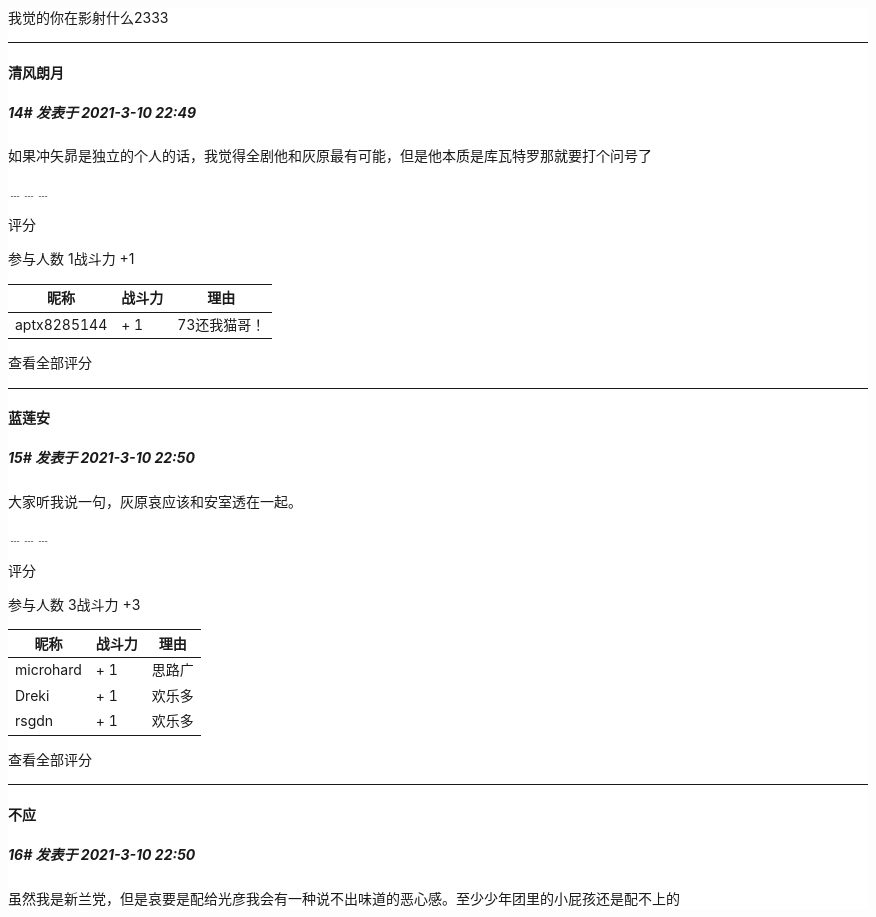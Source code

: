 我觉的你在影射什么2333


*****

####  清风朗月  
##### 14#       发表于 2021-3-10 22:49


如果冲矢昴是独立的个人的话，我觉得全剧他和灰原最有可能，但是他本质是库瓦特罗那就要打个问号了


﹍﹍﹍

评分


 参与人数 1战斗力 +1

|昵称|战斗力|理由|
|----|---|---|
| aptx8285144| + 1|73还我猫哥！|


查看全部评分


*****

####  蓝莲安  
##### 15#       发表于 2021-3-10 22:50


大家听我说一句，灰原哀应该和安室透在一起。


﹍﹍﹍

评分


 参与人数 3战斗力 +3

|昵称|战斗力|理由|
|----|---|---|
| microhard| + 1|思路广|
| Dreki| + 1|欢乐多|
| rsgdn| + 1|欢乐多|


查看全部评分


*****

####  不应  
##### 16#       发表于 2021-3-10 22:50


虽然我是新兰党，但是哀要是配给光彦我会有一种说不出味道的恶心感。至少少年团里的小屁孩还是配不上的
